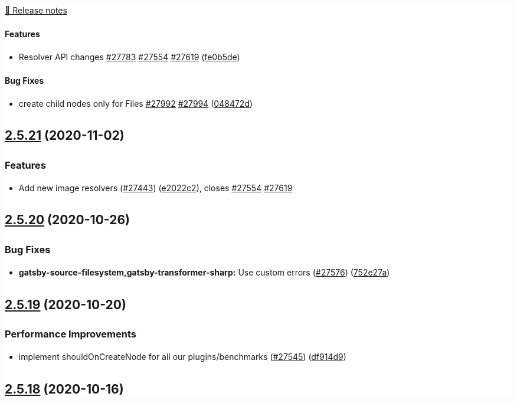 [🧾 Release notes](https://www.gatsbyjs.com/docs/reference/release-notes/v2.26)

#### Features

- Resolver API changes [#27783](https://github.com/gatsbyjs/gatsby/issues/27783) [#27554](https://github.com/gatsbyjs/gatsby/issues/27554) [#27619](https://github.com/gatsbyjs/gatsby/issues/27619) ([fe0b5de](https://github.com/gatsbyjs/gatsby/commit/fe0b5de77d223f5c13a9b315b650d8514cbdb9f9))

#### Bug Fixes

- create child nodes only for Files [#27992](https://github.com/gatsbyjs/gatsby/issues/27992) [#27994](https://github.com/gatsbyjs/gatsby/issues/27994) ([048472d](https://github.com/gatsbyjs/gatsby/commit/048472d43fc63d0fc00e005c8346a4acfe393a8e))

<a name="before-release-process"></a>

## [2.5.21](https://github.com/gatsbyjs/gatsby/compare/gatsby-transformer-sharp@2.5.20...gatsby-transformer-sharp@2.5.21) (2020-11-02)

### Features

- Add new image resolvers ([#27443](https://github.com/gatsbyjs/gatsby/issues/27443)) ([e2022c2](https://github.com/gatsbyjs/gatsby/commit/e2022c23203c9d0bf43d7de74d8999a7c738391f)), closes [#27554](https://github.com/gatsbyjs/gatsby/issues/27554) [#27619](https://github.com/gatsbyjs/gatsby/issues/27619)

## [2.5.20](https://github.com/gatsbyjs/gatsby/compare/gatsby-transformer-sharp@2.5.19...gatsby-transformer-sharp@2.5.20) (2020-10-26)

### Bug Fixes

- **gatsby-source-filesystem,gatsby-transformer-sharp:** Use custom errors ([#27576](https://github.com/gatsbyjs/gatsby/issues/27576)) ([752e27a](https://github.com/gatsbyjs/gatsby/commit/752e27a2614ea6ee6d52d4cac161035108e977e7))

## [2.5.19](https://github.com/gatsbyjs/gatsby/compare/gatsby-transformer-sharp@2.5.18...gatsby-transformer-sharp@2.5.19) (2020-10-20)

### Performance Improvements

- implement shouldOnCreateNode for all our plugins/benchmarks ([#27545](https://github.com/gatsbyjs/gatsby/issues/27545)) ([df914d9](https://github.com/gatsbyjs/gatsby/commit/df914d94a7c47c6082b6f165eb44dc6e15e12c7d))

## [2.5.18](https://github.com/gatsbyjs/gatsby/compare/gatsby-transformer-sharp@2.5.17...gatsby-transformer-sharp@2.5.18) (2020-10-16)
